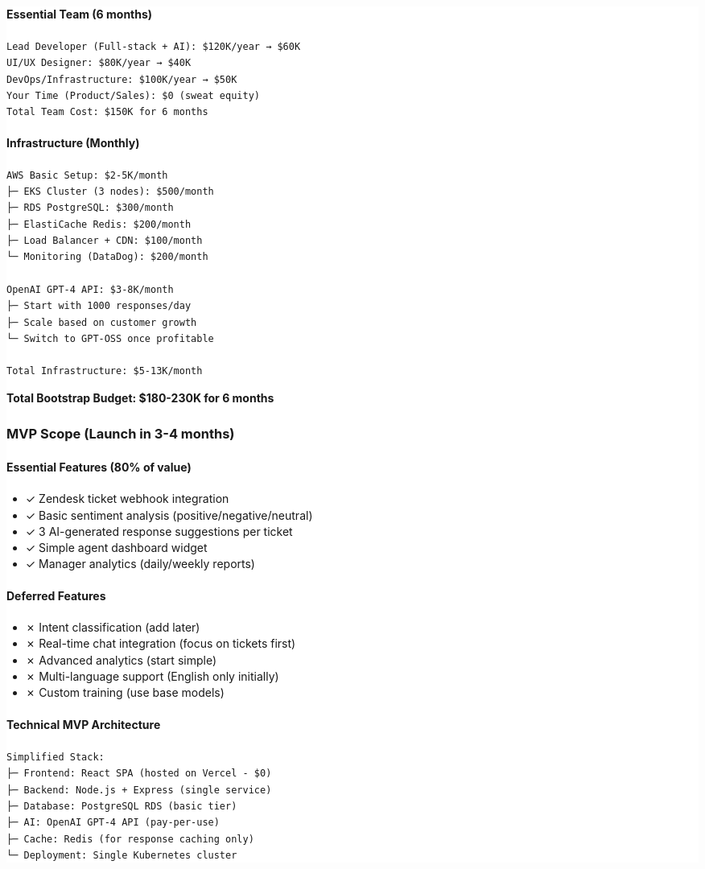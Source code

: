#### Essential Team (6 months)
```
Lead Developer (Full-stack + AI): $120K/year → $60K
UI/UX Designer: $80K/year → $40K  
DevOps/Infrastructure: $100K/year → $50K
Your Time (Product/Sales): $0 (sweat equity)
Total Team Cost: $150K for 6 months
```

#### Infrastructure (Monthly)
```
AWS Basic Setup: $2-5K/month
├─ EKS Cluster (3 nodes): $500/month
├─ RDS PostgreSQL: $300/month  
├─ ElastiCache Redis: $200/month
├─ Load Balancer + CDN: $100/month
└─ Monitoring (DataDog): $200/month

OpenAI GPT-4 API: $3-8K/month
├─ Start with 1000 responses/day
├─ Scale based on customer growth
└─ Switch to GPT-OSS once profitable

Total Infrastructure: $5-13K/month
```

**Total Bootstrap Budget: $180-230K for 6 months**

### MVP Scope (Launch in 3-4 months)

#### Essential Features (80% of value)
- ✓ Zendesk ticket webhook integration
- ✓ Basic sentiment analysis (positive/negative/neutral)
- ✓ 3 AI-generated response suggestions per ticket
- ✓ Simple agent dashboard widget
- ✓ Manager analytics (daily/weekly reports)

#### Deferred Features
- ✗ Intent classification (add later)
- ✗ Real-time chat integration (focus on tickets first)
- ✗ Advanced analytics (start simple)
- ✗ Multi-language support (English only initially)
- ✗ Custom training (use base models)

#### Technical MVP Architecture
```
Simplified Stack:
├─ Frontend: React SPA (hosted on Vercel - $0)
├─ Backend: Node.js + Express (single service)
├─ Database: PostgreSQL RDS (basic tier)
├─ AI: OpenAI GPT-4 API (pay-per-use)
├─ Cache: Redis (for response caching only)
└─ Deployment: Single Kubernetes cluster
```
